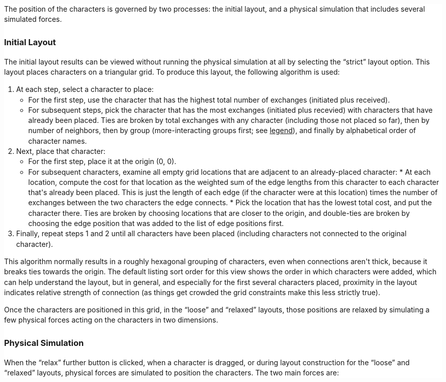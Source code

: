 The position of the characters is governed by two processes: the initial
layout, and a physical simulation that includes several simulated forces.

### Initial Layout

The initial layout results can be viewed without running the physical
simulation at all by selecting the “strict” layout option. This layout places
characters on a triangular grid. To produce this layout, the following
algorithm is used:

1. At each step, select a character to place:
    - For the first step, use the character that has the highest total number
      of exchanges (initiated plus received).
    - For subsequent steps, pick the character that has the most exchanges
      (initiated plus recevied) with characters that have already been placed.
      Ties are broken by total exchanges with any character (including those
      not placed so far), then by number of neighbors, then by group
      (more-interacting groups first; see [legend](#help:legend)), and finally
      by alphabetical order of character names.
2. Next, place that character:
    - For the first step, place it at the origin (0, 0).
    - For subsequent characters, examine all empty grid locations that are
      adjacent to an already-placed character:
          * At each location, compute the cost for that location as the
            weighted sum of the edge lengths from this character to each
            character that's already been placed. This is just the length
            of each edge (if the character were at this location) times the
            number of exchanges between the two characters the edge connects.
          * Pick the location that has the lowest total cost, and put the
            character there. Ties are broken by choosing locations that are
            closer to the origin, and double-ties are broken by choosing the
            edge position that was added to the list of edge positions first.
3. Finally, repeat steps 1 and 2 until all characters have been placed
   (including characters not connected to the original character).

This algorithm normally results in a roughly hexagonal grouping of characters,
even when connections aren't thick, because it breaks ties towards the origin.
The default listing sort order for this view shows the order in which
characters were added, which can help understand the layout, but in general,
and especially for the first several characters placed, proximity in the layout
indicates relative strength of connection (as things get crowded the grid
constraints make this less strictly true).

Once the characters are positioned in this grid, in the “loose” and “relaxed”
layouts, those positions are relaxed by simulating a few physical forces acting
on the characters in two dimensions.

### Physical Simulation

When the “relax” further button is clicked, when a character is dragged, or
during layout construction for the “loose” and “relaxed” layouts, physical
forces are simulated to position the characters. The two main forces are:
